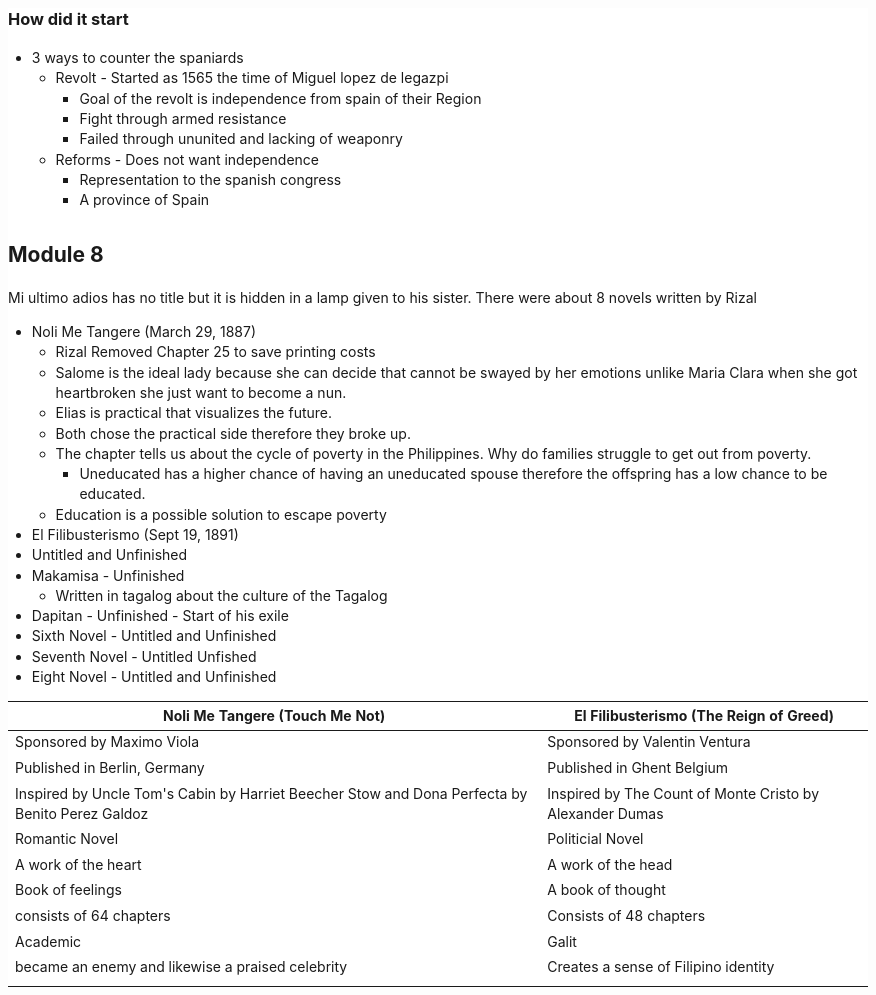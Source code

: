 ### How did it start 
- 3 ways to counter the spaniards
	- Revolt - Started as 1565 the time of Miguel lopez de legazpi 
		- Goal of the revolt is independence from spain of their Region 
		- Fight through armed resistance
		- Failed through ununited and lacking of weaponry 
	- Reforms - Does not want independence 
		- Representation to the spanish congress
		- A province of Spain 

## Module 8

Mi ultimo adios has no title but it is hidden in a lamp given to his sister.
There were about 8 novels written by Rizal 
- Noli Me Tangere (March 29, 1887)
	- Rizal Removed Chapter 25 to save printing costs
	- Salome is the ideal lady because she can decide that cannot be swayed by her emotions unlike Maria Clara when she got heartbroken she just want to become a nun. 
	- Elias is practical that visualizes the future. 
	- Both chose the practical side therefore they broke up. 
	- The chapter tells us about the cycle of poverty in the Philippines. Why do families struggle to get out from poverty.
		- Uneducated has a higher chance of having an uneducated spouse therefore the offspring has a low chance to be educated.
	- Education is a possible solution to escape poverty 
- El Filibusterismo (Sept 19, 1891)
- Untitled and Unfinished
- Makamisa - Unfinished
	- Written in tagalog about the culture of the Tagalog
- Dapitan - Unfinished - Start of his exile
- Sixth Novel - Untitled and Unfinished 
- Seventh Novel - Untitled Unfished 
- Eight Novel - Untitled and Unfinished

| Noli Me Tangere (Touch Me Not)                                                                 | El Filibusterismo (The Reign of Greed)                   |
| ---------------------------------------------------------------------------------------------- | -------------------------------------------------------- |
| Sponsored by Maximo Viola                                                                      | Sponsored by Valentin Ventura                            |
| Published in Berlin, Germany                                                                   | Published in Ghent Belgium                               |
| Inspired by Uncle Tom's Cabin by Harriet Beecher Stow and Dona Perfecta by Benito Perez Galdoz | Inspired by The Count of Monte Cristo by Alexander Dumas |
| Romantic Novel                                                                                 | Politicial Novel                                         |
| A work of the heart                                                                            | A work of the head                                       |
| Book of feelings                                                                               | A book of thought                                        |
| consists of 64 chapters                                                                        | Consists of 48 chapters                                  |
| Academic                                                                                       | Galit                                                    |
| became an enemy and likewise a praised celebrity                                               | Creates a sense of Filipino identity                     |
|                                                                                                |                                                          |
